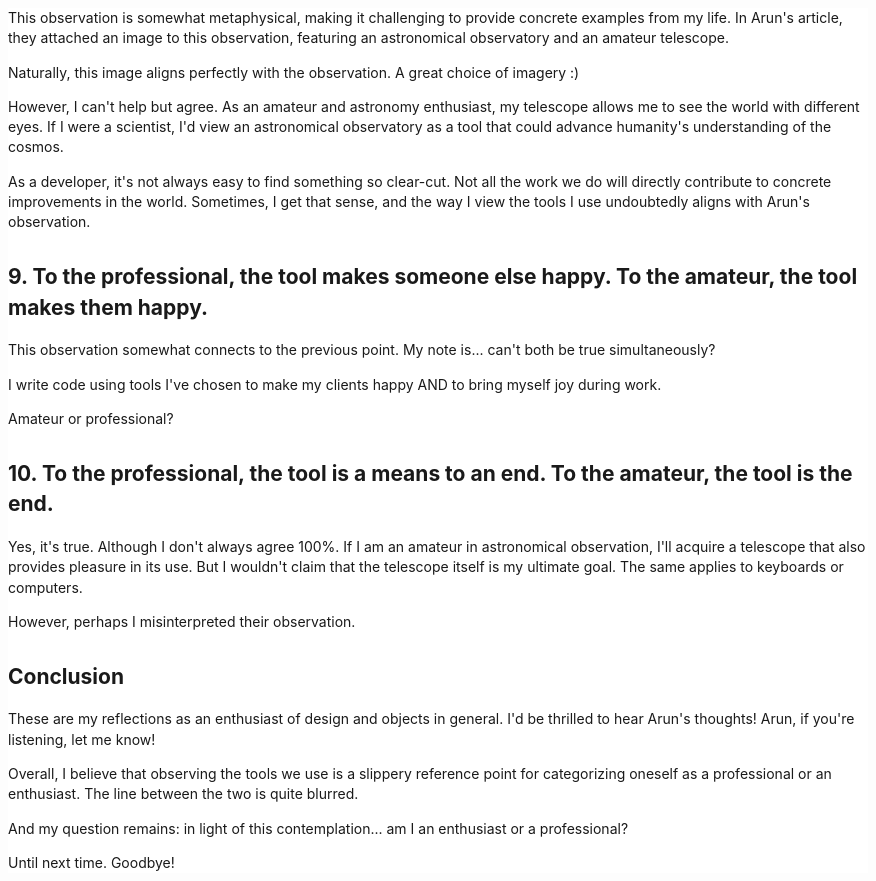 This observation is somewhat metaphysical, making it challenging to provide concrete examples from my life. In Arun's article, they attached an image to this observation, featuring an astronomical observatory and an amateur telescope.

Naturally, this image aligns perfectly with the observation. A great choice of imagery :)

However, I can't help but agree. As an amateur and astronomy enthusiast, my telescope allows me to see the world with different eyes. If I were a scientist, I'd view an astronomical observatory as a tool that could advance humanity's understanding of the cosmos.

As a developer, it's not always easy to find something so clear-cut. Not all the work we do will directly contribute to concrete improvements in the world. Sometimes, I get that sense, and the way I view the tools I use undoubtedly aligns with Arun's observation.

## 9. **To the professional, the tool makes someone else happy. To the amateur, the tool makes them happy.**

This observation somewhat connects to the previous point. My note is... can't both be true simultaneously?

I write code using tools I've chosen to make my clients happy AND to bring myself joy during work.

Amateur or professional?

## 10. **To the professional, the tool is a means to an end. To the amateur, the tool is the end.**

Yes, it's true. Although I don't always agree 100%. If I am an amateur in astronomical observation, I'll acquire a telescope that also provides pleasure in its use. But I wouldn't claim that the telescope itself is my ultimate goal. The same applies to keyboards or computers.

However, perhaps I misinterpreted their observation.

## Conclusion

These are my reflections as an enthusiast of design and objects in general. I'd be thrilled to hear Arun's thoughts! Arun, if you're listening, let me know!

Overall, I believe that observing the tools we use is a slippery reference point for categorizing oneself as a professional or an enthusiast. The line between the two is quite blurred.

And my question remains: in light of this contemplation... am I an enthusiast or a professional?

Until next time. Goodbye!
